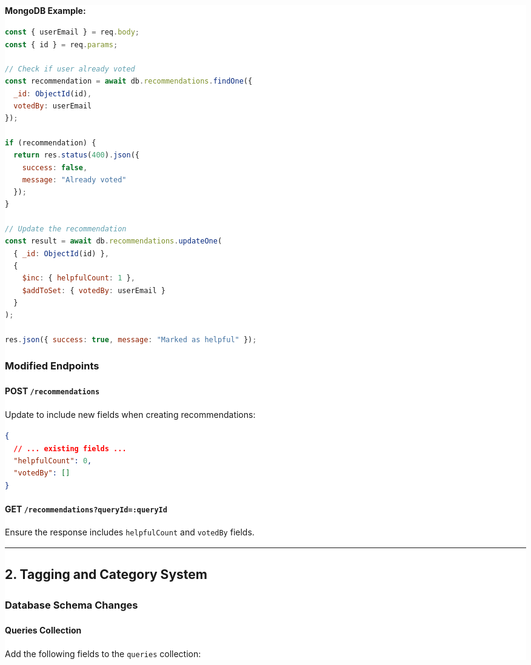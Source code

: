 **MongoDB Example:**
```javascript
const { userEmail } = req.body;
const { id } = req.params;

// Check if user already voted
const recommendation = await db.recommendations.findOne({ 
  _id: ObjectId(id),
  votedBy: userEmail 
});

if (recommendation) {
  return res.status(400).json({ 
    success: false, 
    message: "Already voted" 
  });
}

// Update the recommendation
const result = await db.recommendations.updateOne(
  { _id: ObjectId(id) },
  { 
    $inc: { helpfulCount: 1 },
    $addToSet: { votedBy: userEmail }
  }
);

res.json({ success: true, message: "Marked as helpful" });
```

### Modified Endpoints

#### POST `/recommendations`
Update to include new fields when creating recommendations:
```json
{
  // ... existing fields ...
  "helpfulCount": 0,
  "votedBy": []
}
```

#### GET `/recommendations?queryId=:queryId`
Ensure the response includes `helpfulCount` and `votedBy` fields.

---

## 2. Tagging and Category System

### Database Schema Changes

#### Queries Collection
Add the following fields to the `queries` collection:
